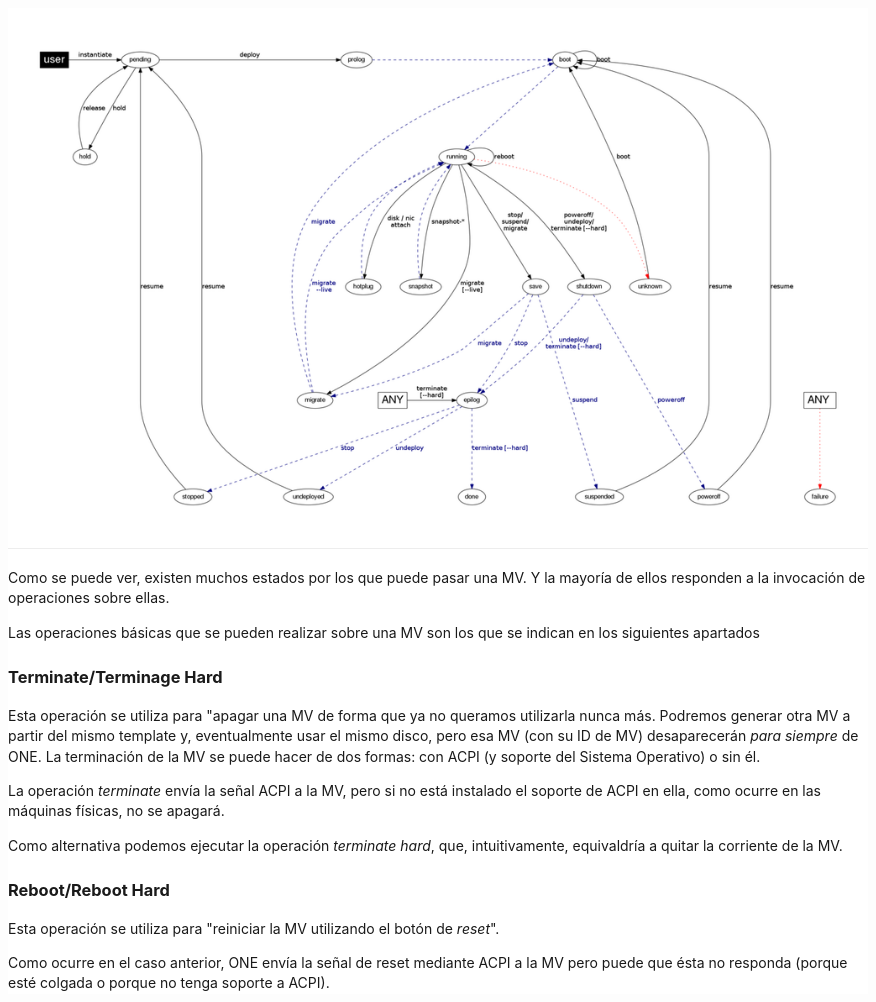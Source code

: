 ![Ciclo de vida de las MV](img/03_mv_ciclo_vida.png)

Como se puede ver, existen muchos estados por los que puede pasar una MV. Y la mayoría de ellos responden a la invocación de operaciones sobre ellas.

Las operaciones básicas que se pueden realizar sobre una MV son los que se indican en los siguientes apartados

### Terminate/Terminage Hard

Esta operación se utiliza para "apagar una MV de forma que ya no queramos utilizarla nunca más. Podremos generar otra MV a partir del mismo template y, eventualmente usar el mismo disco, pero esa MV (con su ID de MV) desaparecerán _para siempre_ de ONE. La terminación de la MV se puede hacer de dos formas: con ACPI (y soporte del Sistema Operativo) o sin él.

La operación _terminate_ envía la señal ACPI a la MV, pero si no está instalado el soporte de ACPI en ella, como ocurre en las máquinas físicas, no se apagará.

Como alternativa podemos ejecutar la operación _terminate hard_, que, intuitivamente, equivaldría a quitar la corriente de la MV.

### Reboot/Reboot Hard

Esta operación se utiliza para "reiniciar la MV utilizando el botón de _reset_".

Como ocurre en el caso anterior, ONE envía la señal de reset mediante ACPI a la MV pero puede que ésta no responda (porque esté colgada o porque no tenga soporte a ACPI).
